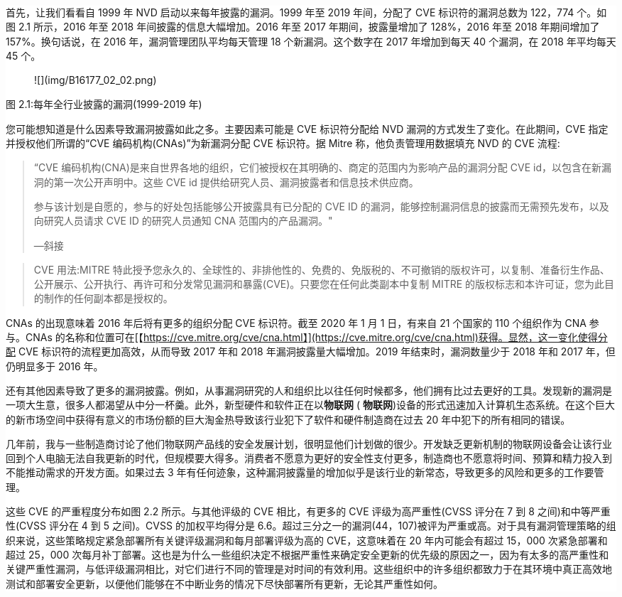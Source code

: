 首先，让我们看看自 1999 年 NVD 启动以来每年披露的漏洞。1999 年至 2019 年间，分配了 CVE 标识符的漏洞总数为 122，774 个。如图 2.1 所示，2016 年至 2018 年间披露的信息大幅增加。2016 年至 2017 年期间，披露量增加了 128%，2016 年至 2018 年期间增加了 157%。换句话说，在 2016 年，漏洞管理团队平均每天管理 18 个新漏洞。这个数字在 2017 年增加到每天 40 个漏洞，在 2018 年平均每天 45 个。

<figure class="mediaobject">![](img/B16177_02_02.png)</figure>

图 2.1:每年全行业披露的漏洞(1999-2019 年)

您可能想知道是什么因素导致漏洞披露如此之多。主要因素可能是 CVE 标识符分配给 NVD 漏洞的方式发生了变化。在此期间，CVE 指定并授权他们所谓的“CVE 编码机构(CNAs)”为新漏洞分配 CVE 标识符。据 Mitre 称，他负责管理用数据填充 NVD 的 CVE 流程:

> “CVE 编码机构(CNA)是来自世界各地的组织，它们被授权在其明确的、商定的范围内为影响产品的漏洞分配 CVE id，以包含在新漏洞的第一次公开声明中。这些 CVE id 提供给研究人员、漏洞披露者和信息技术供应商。
> 
> 参与该计划是自愿的，参与的好处包括能够公开披露具有已分配的 CVE ID 的漏洞，能够控制漏洞信息的披露而无需预先发布，以及向研究人员请求 CVE ID 的研究人员通知 CNA 范围内的产品漏洞。"
> 
> —斜接

> CVE 用法:MITRE 特此授予您永久的、全球性的、非排他性的、免费的、免版税的、不可撤销的版权许可，以复制、准备衍生作品、公开展示、公开执行、再许可和分发常见漏洞和暴露(CVE)。只要您在任何此类副本中复制 MITRE 的版权标志和本许可证，您为此目的制作的任何副本都是授权的。

CNAs 的出现意味着 2016 年后将有更多的组织分配 CVE 标识符。截至 2020 年 1 月 1 日，有来自 21 个国家的 110 个组织作为 CNA 参与。CNAs 的名称和位置可在[【https://cve.mitre.org/cve/cna.html】](https://cve.mitre.org/cve/cna.html)获得。显然，这一变化使得分配 CVE 标识符的流程更加高效，从而导致 2017 年和 2018 年漏洞披露量大幅增加。2019 年结束时，漏洞数量少于 2018 年和 2017 年，但仍明显多于 2016 年。

还有其他因素导致了更多的漏洞披露。例如，从事漏洞研究的人和组织比以往任何时候都多，他们拥有比过去更好的工具。发现新的漏洞是一项大生意，很多人都渴望从中分一杯羹。此外，新型硬件和软件正在以**物联网** ( **物联网**)设备的形式迅速加入计算机生态系统。在这个巨大的新市场空间中获得有意义的市场份额的巨大淘金热导致该行业犯下了软件和硬件制造商在过去 20 年中犯下的所有相同的错误。

几年前，我与一些制造商讨论了他们物联网产品线的安全发展计划，很明显他们计划做的很少。开发缺乏更新机制的物联网设备会让该行业回到个人电脑无法自我更新的时代，但规模要大得多。消费者不愿意为更好的安全性支付更多，制造商也不愿意将时间、预算和精力投入到不能推动需求的开发方面。如果过去 3 年有任何迹象，这种漏洞披露量的增加似乎是该行业的新常态，导致更多的风险和更多的工作要管理。

这些 CVE 的严重程度分布如图 2.2 所示。与其他评级的 CVE 相比，有更多的 CVE 评级为高严重性(CVSS 评分在 7 到 8 之间)和中等严重性(CVSS 评分在 4 到 5 之间)。CVSS 的加权平均得分是 6.6。超过三分之一的漏洞(44，107)被评为严重或高。对于具有漏洞管理策略的组织来说，这些策略规定紧急部署所有关键评级漏洞和每月部署评级为高的 CVE，这意味着在 20 年内可能会有超过 15，000 次紧急部署和超过 25，000 次每月补丁部署。这也是为什么一些组织决定不根据严重性来确定安全更新的优先级的原因之一，因为有太多的高严重性和关键严重性漏洞，与低评级漏洞相比，对它们进行不同的管理是对时间的有效利用。这些组织中的许多组织都致力于在其环境中真正高效地测试和部署安全更新，以便他们能够在不中断业务的情况下尽快部署所有更新，无论其严重性如何。

